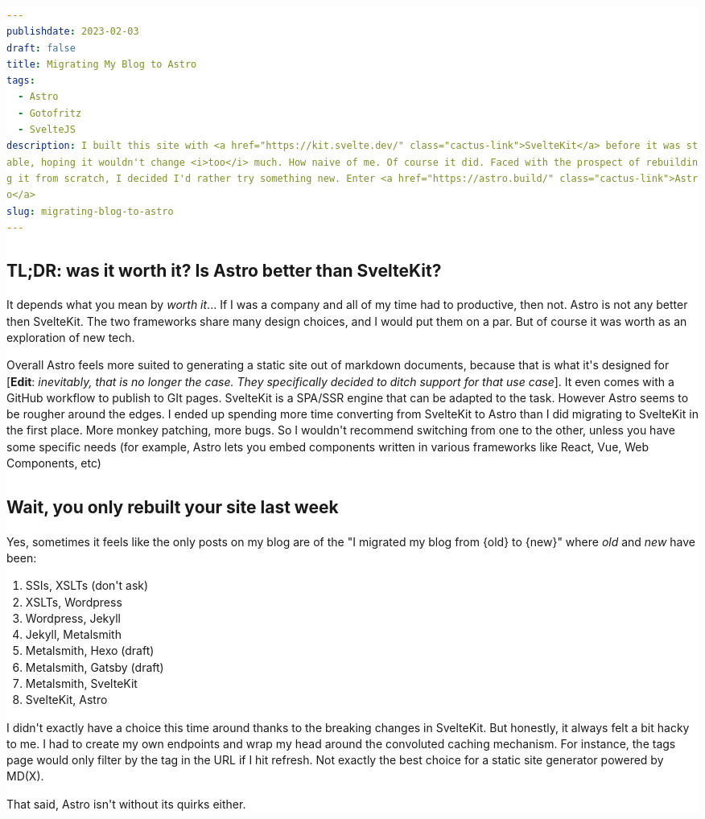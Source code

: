 ```yaml
---
publishdate: 2023-02-03
draft: false
title: Migrating My Blog to Astro
tags:
  - Astro
  - Gotofritz
  - SvelteJS
description: I built this site with <a href="https://kit.svelte.dev/" class="cactus-link">SvelteKit</a> before it was stable, hoping it wouldn't change <i>too</i> much. How naive of me. Of course it did. Faced with the prospect of rebuilding it from scratch, I decided I'd rather try something new. Enter <a href="https://astro.build/" class="cactus-link">Astro</a>
slug: migrating-blog-to-astro
---
```


## TL;DR: was it worth it? Is Astro better than SvelteKit?

It depends what you mean by _worth it_... If I was a company and all of my time had to productive, then not. Astro is not any better then SvelteKit. The two frameworks share many design choices, and I would put them on a par. But of course it was worth as an exploration of new tech.

Overall Astro feels more suited to generating a static site out of markdown documents, because that is what it's designed for [**Edit**: _inevitably, that is no longer the case. They specifically decided to ditch support for that use case_]. It even comes with a GitHub workflow to publish to GIt pages. SvelteKit is a SPA/SSR engine that can be adapted to the task. However Astro seems to be rougher around the edges. I ended up spending more time converting from SvelteKit to Astro than I did migrating to SvelteKit in the first place. More monkey patching, more bugs. So I wouldn't recommend switching from one to the other, unless you have some specific needs (for example, Astro lets you embed components written in various frameworks like React, Vue, Web Components, etc)

## Wait, you only rebuilt your site last week

Yes, sometimes it feels like the only posts on my blog are of the "I migrated my blog from {old} to {new}" where _old_ and _new_ have been:

1. SSIs, XSLTs (don't ask)
1. XSLTs, Wordpress
1. Wordpress, Jekyll
1. Jekyll, Metalsmith
1. Metalsmith, Hexo (draft)
1. Metalsmith, Gatsby (draft)
1. Metalsmith, SvelteKit
1. SvelteKit, Astro

I didn't exactly have a choice this time around thanks to the breaking changes in SvelteKit. But honestly, it always felt a bit hacky to me. I had to create my own endpoints and wrap my head around the convoluted caching mechanism. For instance, the tags page would only filter by the tag in the URL if I hit refresh. Not exactly the best choice for a static site generator powered by MD(X).

That said, Astro isn't without its quirks either.
